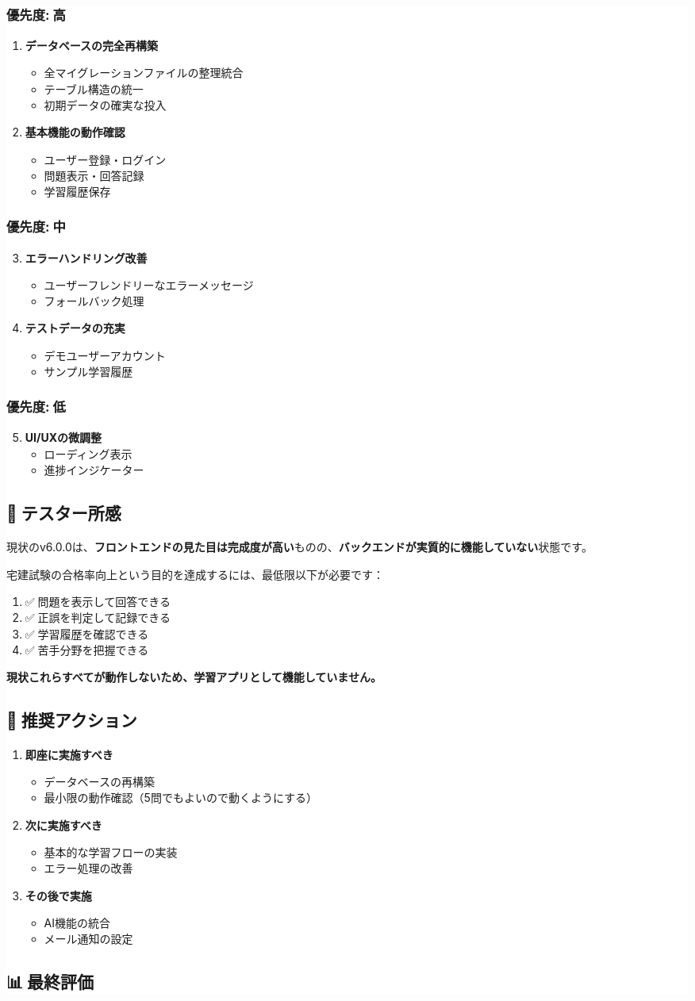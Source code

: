 ### 優先度: 高
1. **データベースの完全再構築**
   - 全マイグレーションファイルの整理統合
   - テーブル構造の統一
   - 初期データの確実な投入

2. **基本機能の動作確認**
   - ユーザー登録・ログイン
   - 問題表示・回答記録
   - 学習履歴保存

### 優先度: 中
3. **エラーハンドリング改善**
   - ユーザーフレンドリーなエラーメッセージ
   - フォールバック処理

4. **テストデータの充実**
   - デモユーザーアカウント
   - サンプル学習履歴

### 優先度: 低
5. **UI/UXの微調整**
   - ローディング表示
   - 進捗インジケーター

## 📝 テスター所感

現状のv6.0.0は、**フロントエンドの見た目は完成度が高い**ものの、**バックエンドが実質的に機能していない**状態です。

宅建試験の合格率向上という目的を達成するには、最低限以下が必要です：

1. ✅ 問題を表示して回答できる
2. ✅ 正誤を判定して記録できる
3. ✅ 学習履歴を確認できる
4. ✅ 苦手分野を把握できる

**現状これらすべてが動作しないため、学習アプリとして機能していません。**

## 🎯 推奨アクション

1. **即座に実施すべき**
   - データベースの再構築
   - 最小限の動作確認（5問でもよいので動くようにする）

2. **次に実施すべき**
   - 基本的な学習フローの実装
   - エラー処理の改善

3. **その後で実施**
   - AI機能の統合
   - メール通知の設定

## 📊 最終評価
